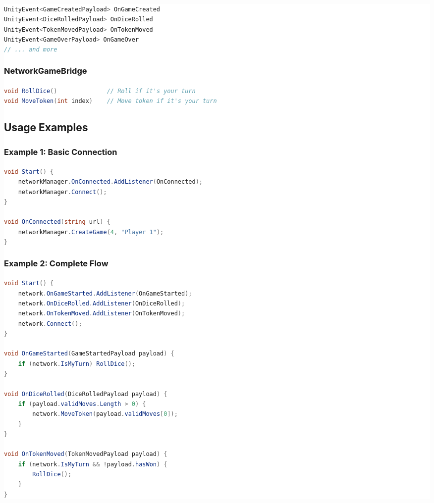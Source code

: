 ```csharp
UnityEvent<GameCreatedPayload> OnGameCreated
UnityEvent<DiceRolledPayload> OnDiceRolled
UnityEvent<TokenMovedPayload> OnTokenMoved
UnityEvent<GameOverPayload> OnGameOver
// ... and more
```

### NetworkGameBridge
```csharp
void RollDice()              // Roll if it's your turn
void MoveToken(int index)    // Move token if it's your turn
```

## Usage Examples

### Example 1: Basic Connection
```csharp
void Start() {
    networkManager.OnConnected.AddListener(OnConnected);
    networkManager.Connect();
}

void OnConnected(string url) {
    networkManager.CreateGame(4, "Player 1");
}
```

### Example 2: Complete Flow
```csharp
void Start() {
    network.OnGameStarted.AddListener(OnGameStarted);
    network.OnDiceRolled.AddListener(OnDiceRolled);
    network.OnTokenMoved.AddListener(OnTokenMoved);
    network.Connect();
}

void OnGameStarted(GameStartedPayload payload) {
    if (network.IsMyTurn) RollDice();
}

void OnDiceRolled(DiceRolledPayload payload) {
    if (payload.validMoves.Length > 0) {
        network.MoveToken(payload.validMoves[0]);
    }
}

void OnTokenMoved(TokenMovedPayload payload) {
    if (network.IsMyTurn && !payload.hasWon) {
        RollDice();
    }
}
```
